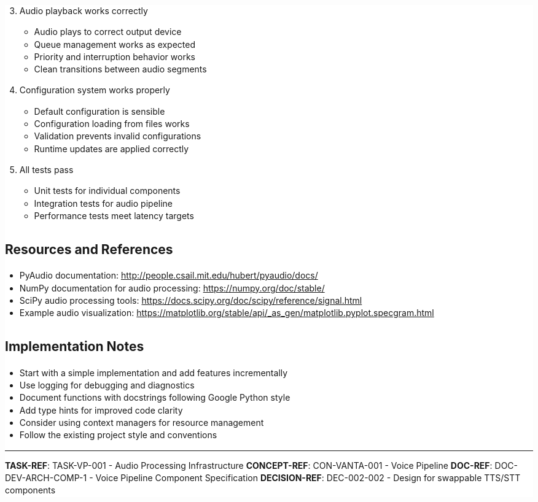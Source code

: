 3. Audio playback works correctly
   - Audio plays to correct output device
   - Queue management works as expected
   - Priority and interruption behavior works
   - Clean transitions between audio segments

4. Configuration system works properly
   - Default configuration is sensible
   - Configuration loading from files works
   - Validation prevents invalid configurations
   - Runtime updates are applied correctly

5. All tests pass
   - Unit tests for individual components
   - Integration tests for audio pipeline
   - Performance tests meet latency targets

## Resources and References

- PyAudio documentation: http://people.csail.mit.edu/hubert/pyaudio/docs/
- NumPy documentation for audio processing: https://numpy.org/doc/stable/
- SciPy audio processing tools: https://docs.scipy.org/doc/scipy/reference/signal.html
- Example audio visualization: https://matplotlib.org/stable/api/_as_gen/matplotlib.pyplot.specgram.html

## Implementation Notes

- Start with a simple implementation and add features incrementally
- Use logging for debugging and diagnostics
- Document functions with docstrings following Google Python style
- Add type hints for improved code clarity
- Consider using context managers for resource management
- Follow the existing project style and conventions

---

**TASK-REF**: TASK-VP-001 - Audio Processing Infrastructure
**CONCEPT-REF**: CON-VANTA-001 - Voice Pipeline
**DOC-REF**: DOC-DEV-ARCH-COMP-1 - Voice Pipeline Component Specification
**DECISION-REF**: DEC-002-002 - Design for swappable TTS/STT components